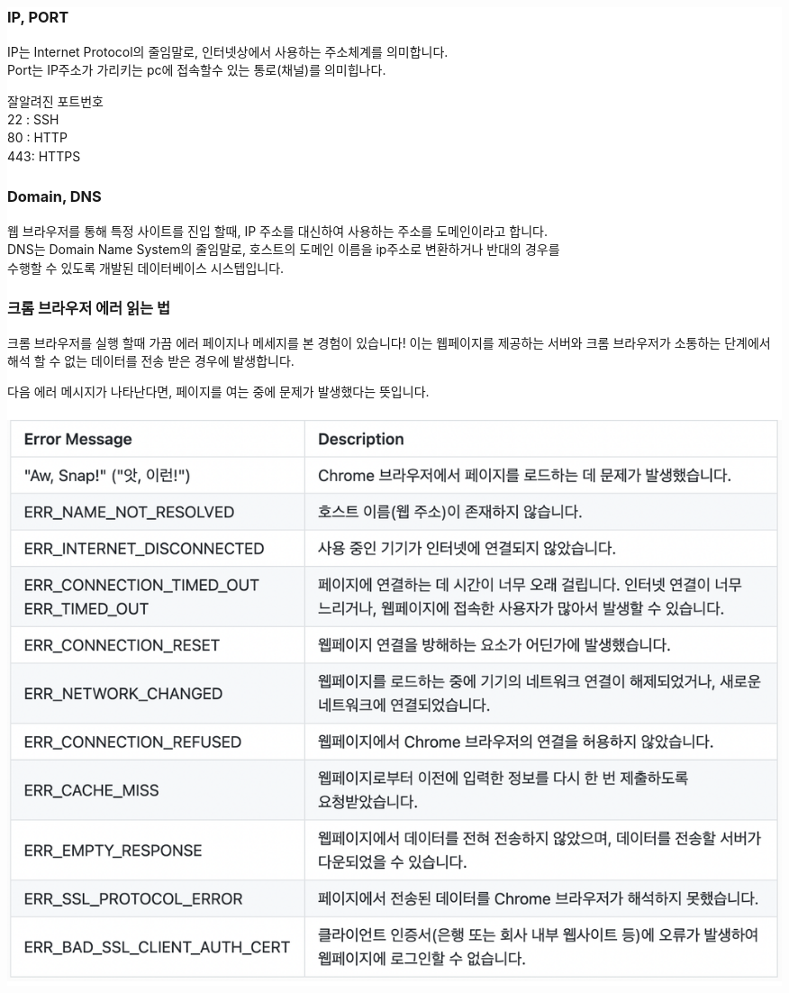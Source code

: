 ### IP, PORT 
IP는 Internet Protocol의 줄임말로, 인터넷상에서 사용하는 주소체계를 의미합니다.<br />
Port는 IP주소가 가리키는 pc에 접속할수 있는 통로(채널)를 의미힙나다.<br />  

잘알려진 포트번호<br /> 
22 : SSH<br /> 
80 : HTTP<br /> 
443: HTTPS<br /> 

### Domain, DNS 
웹 브라우저를 통해 특정 사이트를 진입 할때, IP 주소를 대신하여 사용하는 주소를 도메인이라고 합니다.<br />
DNS는 Domain Name System의 줄임말로, 호스트의 도메인 이름을 ip주소로 변환하거나 반대의 경우를<br />
수행할 수 있도록 개발된 데이터베이스 시스텝입니다.<br />

### 크롬 브라우저 에러 읽는 법 
크롬 브라우저를 실행 할때 가끔 에러 페이지나 메세지를 본 경험이 있습니다! 이는 웹페이지를 제공하는 서버와 크롬 브라우저가 소통하는 단계에서 해석 할 수 없는 데이터를 전송 받은 경우에 발생합니다.  

다음 에러 메시지가 나타난다면, 페이지를 여는 중에 문제가 발생했다는 뜻입니다.<br />
<br />
![](./image/errmsg.png)
<br />
